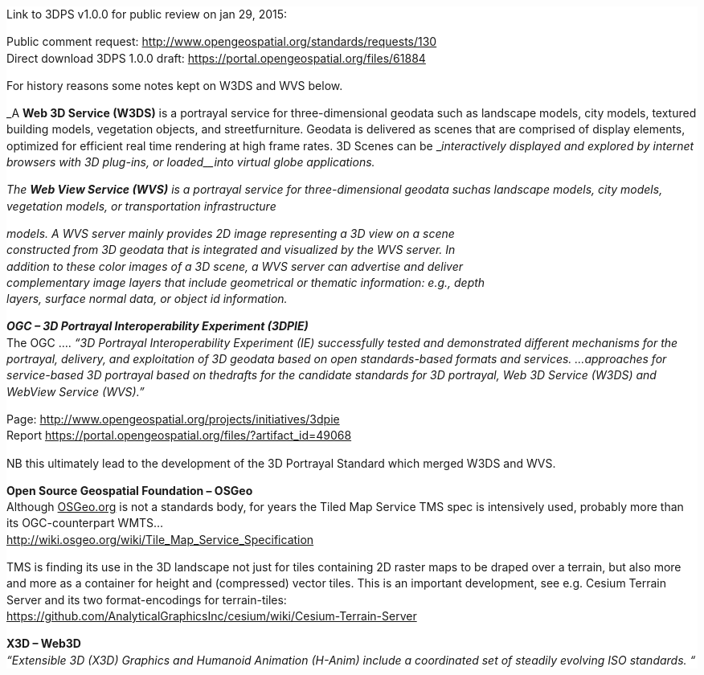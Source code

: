 Link to 3DPS v1.0.0 for public review on jan 29, 2015:

Public comment request: <a href="http://www.opengeospatial.org/standards/requests/130" target="_blank">http://www.opengeospatial.org/standards/requests/130</a>  
Direct download 3DPS 1.0.0 draft: <a href="https://portal.opengeospatial.org/files/61884" target="_blank">https://portal.opengeospatial.org/files/61884</a>

For history reasons some notes kept on W3DS and WVS below.

_A **Web 3D Service (W3DS)** is a portrayal service for three-dimensional geodata such as landscape models, city models, textured building models, vegetation objects, and streetfurniture. Geodata is delivered as scenes that are comprised of display elements, optimized for efficient real time rendering at high frame rates. 3D Scenes can be __interactively displayed and explored by internet browsers with 3D plug-ins, or loaded__into virtual globe applications._

_The **Web View Service (WVS)** is a portrayal service for three-dimensional geodata suchas landscape models, city models, vegetation models, or transportation infrastructure_

 _models. A WVS server mainly provides 2D image representing a 3D view on a scene_  
 _constructed from 3D geodata that is integrated and visualized by the WVS server. In_  
 _addition to these color images of a 3D scene, a WVS server can advertise and deliver_  
 _complementary image layers that include geometrical or thematic information: e.g., depth_  
 _layers, surface normal data, or object id information._

_**OGC &#8211; 3D Portrayal Interoperability Experiment (3DPIE)**_  
The OGC …. _&#8220;3D Portrayal Interoperability Experiment (IE) successfully tested and demonstrated different mechanisms for the portrayal, delivery, and exploitation of 3D geodata based on open standards-based formats and services. &#8230;approaches for service-based 3D portrayal based on thedrafts for the candidate standards for 3D portrayal, Web 3D Service (W3DS) and WebView Service (WVS).&#8221;_

Page: <a href="http://www.opengeospatial.org/projects/initiatives/3dpie" target="_blank">http://www.opengeospatial.org/projects/initiatives/3dpie</a>  
Report <a href="https://portal.opengeospatial.org/files/?artifact_id=49068" target="_blank">https://portal.opengeospatial.org/files/?artifact_id=49068</a>

NB this ultimately lead to the development of the 3D Portrayal Standard which merged W3DS and WVS.

**Open Source Geospatial Foundation &#8211; OSGeo**  
Although <a href="http://osgeo.org" target="_blank">OSGeo.org</a> is not a standards body, for years the Tiled Map Service TMS spec is intensively used, probably more than its OGC-counterpart WMTS&#8230;  
<a href="http://wiki.osgeo.org/wiki/Tile_Map_Service_Specification" target="_blank">http://wiki.osgeo.org/wiki/Tile_Map_Service_Specification</a>

TMS is finding its use in the 3D landscape not just for tiles containing 2D raster maps to be draped over a terrain, but also more and more as a container for height and (compressed) vector tiles. This is an important development, see e.g. Cesium Terrain Server and its two format-encodings for terrain-tiles:  
<a href="https://github.com/AnalyticalGraphicsInc/cesium/wiki/Cesium-Terrain-Server" target="_blank">https://github.com/AnalyticalGraphicsInc/cesium/wiki/Cesium-Terrain-Server</a>

**X3D &#8211; Web3D**  
_&#8220;Extensible 3D (X3D) Graphics and Humanoid Animation (H-Anim) include a coordinated set of steadily evolving ISO standards. &#8220;_
